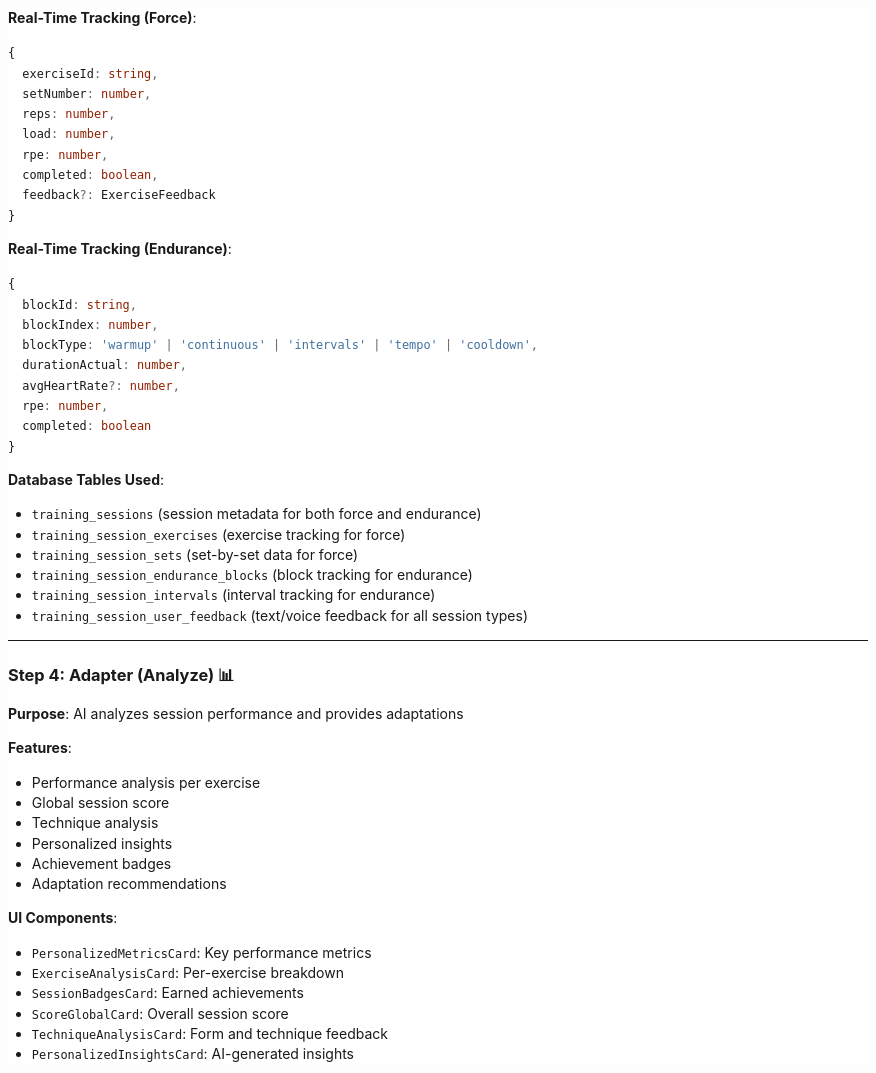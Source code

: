 **Real-Time Tracking (Force)**:
```typescript
{
  exerciseId: string,
  setNumber: number,
  reps: number,
  load: number,
  rpe: number,
  completed: boolean,
  feedback?: ExerciseFeedback
}
```

**Real-Time Tracking (Endurance)**:
```typescript
{
  blockId: string,
  blockIndex: number,
  blockType: 'warmup' | 'continuous' | 'intervals' | 'tempo' | 'cooldown',
  durationActual: number,
  avgHeartRate?: number,
  rpe: number,
  completed: boolean
}
```

**Database Tables Used**:
- `training_sessions` (session metadata for both force and endurance)
- `training_session_exercises` (exercise tracking for force)
- `training_session_sets` (set-by-set data for force)
- `training_session_endurance_blocks` (block tracking for endurance)
- `training_session_intervals` (interval tracking for endurance)
- `training_session_user_feedback` (text/voice feedback for all session types)

---

### Step 4: Adapter (Analyze) 📊

**Purpose**: AI analyzes session performance and provides adaptations

**Features**:
- Performance analysis per exercise
- Global session score
- Technique analysis
- Personalized insights
- Achievement badges
- Adaptation recommendations

**UI Components**:
- `PersonalizedMetricsCard`: Key performance metrics
- `ExerciseAnalysisCard`: Per-exercise breakdown
- `SessionBadgesCard`: Earned achievements
- `ScoreGlobalCard`: Overall session score
- `TechniqueAnalysisCard`: Form and technique feedback
- `PersonalizedInsightsCard`: AI-generated insights
